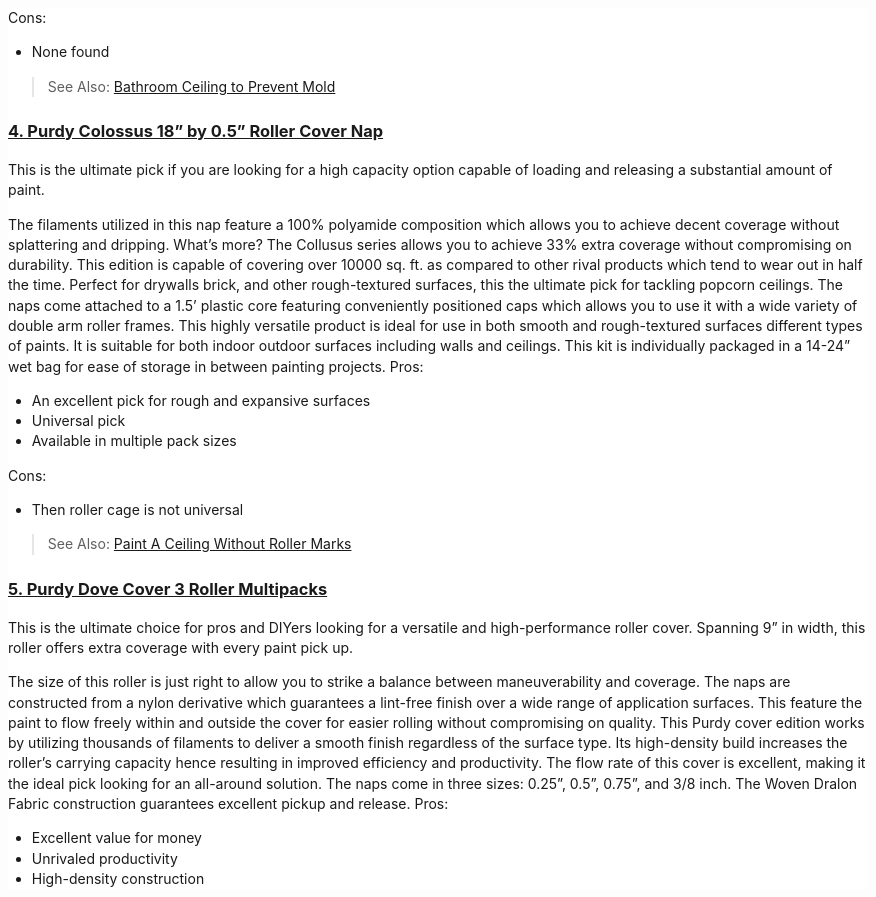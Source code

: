 Cons:
- None found

> See Also:
> [Bathroom Ceiling to Prevent Mold](https://pestpolicy.com/best-paint-for-bathroom-ceiling-to-prevent-mold/)
### [4. Purdy Colossus 18” by 0.5” Roller Cover Nap](https://www.amazon.com/dp/B0067NJZK0/?tag=p-policy-20)
This is the ultimate pick if you are looking for a high capacity option capable of loading and releasing a substantial amount of paint.

The filaments utilized in this nap feature a 100% polyamide composition which allows you to achieve decent coverage without splattering and dripping.
What’s more? The Collusus series allows you to achieve 33% extra coverage without compromising on durability.
This edition is capable of covering over 10000 sq. ft. as compared to other rival products which tend to wear out in half the time.
Perfect for drywalls brick, and other rough-textured surfaces, this the ultimate pick for tackling popcorn ceilings.
The naps come attached to a 1.5’ plastic core featuring conveniently positioned caps which allows you to use it with a wide variety of double arm roller frames.
This highly versatile product is ideal for use in both smooth and rough-textured surfaces different types of paints.
It is suitable for both indoor outdoor surfaces including walls and ceilings. This kit is individually packaged in a 14-24” wet bag for ease of storage in between painting projects.
Pros:
- An excellent pick for rough and expansive surfaces
- Universal pick
- Available in multiple pack sizes

Cons:
- Then roller cage is not universal

> See Also:
> [Paint A Ceiling Without Roller Marks](https://pestpolicy.com/how-to-paint-a-ceiling-without-roller-marks/)
### [5. Purdy Dove Cover 3 Roller Multipacks](https://www.amazon.com/dp/B0010OKMMG/?tag=p-policy-20)
This is the ultimate choice for pros and DIYers looking for a versatile and high-performance roller cover. Spanning 9” in width, this roller offers extra coverage with every paint pick up.

The size of this roller is just right to allow you to strike a balance between maneuverability and coverage.
The naps are constructed from a nylon derivative which guarantees a lint-free finish over a wide range of application surfaces.
This feature the paint to flow freely within and outside the cover for easier rolling without compromising on quality.
This Purdy cover edition works by utilizing thousands of filaments to deliver a smooth finish regardless of the surface type.
Its high-density build increases the roller’s carrying capacity hence resulting in improved efficiency and productivity. The flow rate of this cover is excellent, making it the ideal pick looking for an all-around solution.
The naps come in three sizes: 0.25”, 0.5”, 0.75”, and 3/8 inch. The Woven Dralon Fabric construction guarantees excellent pickup and release.
Pros:
- Excellent value for money
- Unrivaled productivity
- High-density construction
